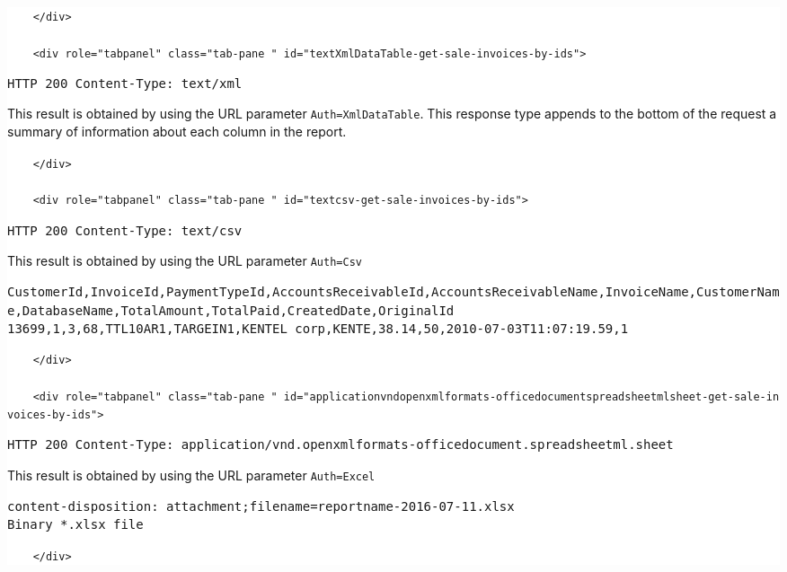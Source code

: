         </div>
    
        <div role="tabpanel" class="tab-pane " id="textXmlDataTable-get-sale-invoices-by-ids">
            
<pre>HTTP 200 Content-Type: text/xml</pre>
<p>This result is obtained by using the URL parameter <code>Auth=XmlDataTable</code>. This response type appends to the bottom of the request a summary of information about each column in the report.
</p>
<pre><code class="language-xml"><script><Table>
  <Record>
    <CustomerId>13699</CustomerId>
    <InvoiceId>1</InvoiceId>
    <PaymentTypeId>3</PaymentTypeId>
    <AccountsReceivableId>68</AccountsReceivableId>
    <AccountsReceivableName>TTL10AR1</AccountsReceivableName>
    <InvoiceName>TARGEIN1</InvoiceName>
    <CustomerName>KENTEL corp</CustomerName>
    <DatabaseName>KENTE</DatabaseName>
    <TotalAmount>38.14</TotalAmount>
    <TotalPaid>50</TotalPaid>
    <CreatedDate>2010-07-03T11:07:19.59</CreatedDate>
    <OriginalId>1</OriginalId>
  </Record>
  <Schema>
    <Column_Name>ColumnName</Column_Name>
    <Type>datatybe</Type>
    <SafeType>safetype</SafeType>
    <Length>100</Length>
  </Schema>
</Table></script></code></pre>
            
        </div>
    
        <div role="tabpanel" class="tab-pane " id="textcsv-get-sale-invoices-by-ids">
            
<pre>HTTP 200 Content-Type: text/csv</pre>
<p>This result is obtained by using the URL parameter <code>Auth=Csv</code></p>
<pre>CustomerId,InvoiceId,PaymentTypeId,AccountsReceivableId,AccountsReceivableName,InvoiceName,CustomerName,DatabaseName,TotalAmount,TotalPaid,CreatedDate,OriginalId
13699,1,3,68,TTL10AR1,TARGEIN1,KENTEL corp,KENTE,38.14,50,2010-07-03T11:07:19.59,1</pre>
            
        </div>
    
        <div role="tabpanel" class="tab-pane " id="applicationvndopenxmlformats-officedocumentspreadsheetmlsheet-get-sale-invoices-by-ids">
            
<pre>HTTP 200 Content-Type: application/vnd.openxmlformats-officedocument.spreadsheetml.sheet</pre>
<p>This result is obtained by using the URL parameter <code>Auth=Excel</code></p>
<pre>content-disposition: attachment;filename=reportname-2016-07-11.xlsx
Binary *.xlsx file</pre>
            
        </div>
                
</div>
        
    